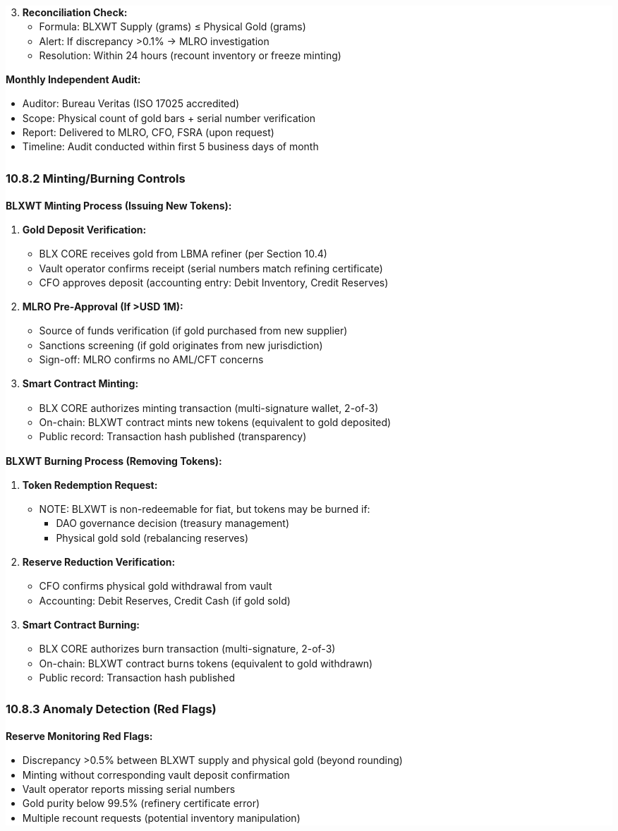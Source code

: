 3. **Reconciliation Check:**
   - Formula: BLXWT Supply (grams) ≤ Physical Gold (grams)
   - Alert: If discrepancy >0.1% → MLRO investigation
   - Resolution: Within 24 hours (recount inventory or freeze minting)

**Monthly Independent Audit:**

- Auditor: Bureau Veritas (ISO 17025 accredited)
- Scope: Physical count of gold bars + serial number verification
- Report: Delivered to MLRO, CFO, FSRA (upon request)
- Timeline: Audit conducted within first 5 business days of month

### 10.8.2 Minting/Burning Controls

**BLXWT Minting Process (Issuing New Tokens):**

1. **Gold Deposit Verification:**
   - BLX CORE receives gold from LBMA refiner (per Section 10.4)
   - Vault operator confirms receipt (serial numbers match refining certificate)
   - CFO approves deposit (accounting entry: Debit Inventory, Credit Reserves)

2. **MLRO Pre-Approval (If >USD 1M):**
   - Source of funds verification (if gold purchased from new supplier)
   - Sanctions screening (if gold originates from new jurisdiction)
   - Sign-off: MLRO confirms no AML/CFT concerns

3. **Smart Contract Minting:**
   - BLX CORE authorizes minting transaction (multi-signature wallet, 2-of-3)
   - On-chain: BLXWT contract mints new tokens (equivalent to gold deposited)
   - Public record: Transaction hash published (transparency)

**BLXWT Burning Process (Removing Tokens):**

1. **Token Redemption Request:**
   - NOTE: BLXWT is non-redeemable for fiat, but tokens may be burned if:
     - DAO governance decision (treasury management)
     - Physical gold sold (rebalancing reserves)

2. **Reserve Reduction Verification:**
   - CFO confirms physical gold withdrawal from vault
   - Accounting: Debit Reserves, Credit Cash (if gold sold)

3. **Smart Contract Burning:**
   - BLX CORE authorizes burn transaction (multi-signature, 2-of-3)
   - On-chain: BLXWT contract burns tokens (equivalent to gold withdrawn)
   - Public record: Transaction hash published

### 10.8.3 Anomaly Detection (Red Flags)

**Reserve Monitoring Red Flags:**

- Discrepancy >0.5% between BLXWT supply and physical gold (beyond rounding)
- Minting without corresponding vault deposit confirmation
- Vault operator reports missing serial numbers
- Gold purity below 99.5% (refinery certificate error)
- Multiple recount requests (potential inventory manipulation)
